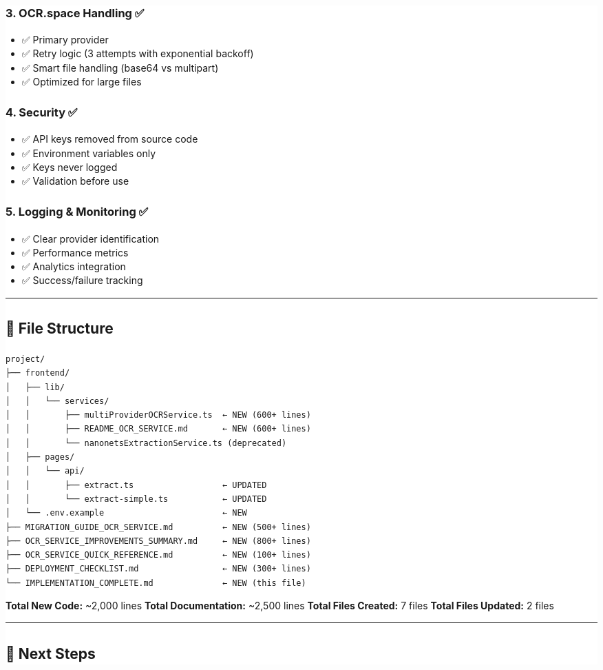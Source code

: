 ### 3. OCR.space Handling ✅
- ✅ Primary provider
- ✅ Retry logic (3 attempts with exponential backoff)
- ✅ Smart file handling (base64 vs multipart)
- ✅ Optimized for large files

### 4. Security ✅
- ✅ API keys removed from source code
- ✅ Environment variables only
- ✅ Keys never logged
- ✅ Validation before use

### 5. Logging & Monitoring ✅
- ✅ Clear provider identification
- ✅ Performance metrics
- ✅ Analytics integration
- ✅ Success/failure tracking

---

## 📁 File Structure

```
project/
├── frontend/
│   ├── lib/
│   │   └── services/
│   │       ├── multiProviderOCRService.ts  ← NEW (600+ lines)
│   │       ├── README_OCR_SERVICE.md       ← NEW (600+ lines)
│   │       └── nanonetsExtractionService.ts (deprecated)
│   ├── pages/
│   │   └── api/
│   │       ├── extract.ts                  ← UPDATED
│   │       └── extract-simple.ts           ← UPDATED
│   └── .env.example                        ← NEW
├── MIGRATION_GUIDE_OCR_SERVICE.md          ← NEW (500+ lines)
├── OCR_SERVICE_IMPROVEMENTS_SUMMARY.md     ← NEW (800+ lines)
├── OCR_SERVICE_QUICK_REFERENCE.md          ← NEW (100+ lines)
├── DEPLOYMENT_CHECKLIST.md                 ← NEW (300+ lines)
└── IMPLEMENTATION_COMPLETE.md              ← NEW (this file)
```

**Total New Code:** ~2,000 lines
**Total Documentation:** ~2,500 lines
**Total Files Created:** 7 files
**Total Files Updated:** 2 files

---

## 🚀 Next Steps
